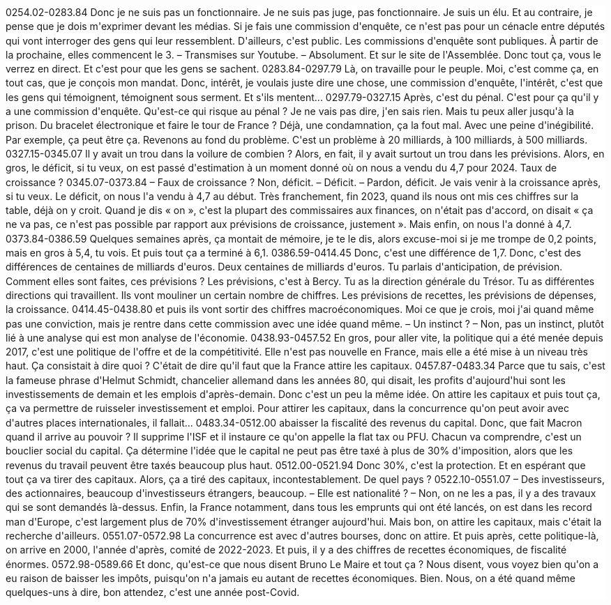 0254.02-0283.84   Donc je ne suis pas un fonctionnaire. Je ne suis pas juge, pas fonctionnaire. Je suis un élu. Et au contraire, je pense que je dois m'exprimer devant les médias. Si je fais une commission d'enquête, ce n'est pas pour un cénacle entre députés qui vont interroger des gens qui leur ressemblent. D'ailleurs, c'est public. Les commissions d'enquête sont publiques. À partir de la prochaine, elles commencent le 3. – Transmises sur Youtube. – Absolument. Et sur le site de l'Assemblée. Donc tout ça, vous le verrez en direct. Et c'est pour que les gens se sachent.
0283.84-0297.79   Là, on travaille pour le peuple. Moi, c'est comme ça, en tout cas, que je conçois mon mandat. Donc, intérêt, je voulais juste dire une chose, une commission d'enquête, l'intérêt, c'est que les gens qui témoignent, témoignent sous serment. Et s'ils mentent...
0297.79-0327.15   Après, c'est du pénal. C'est pour ça qu'il y a une commission d'enquête. Qu'est-ce qui risque au pénal ? Je ne vais pas dire, j'en sais rien. Mais tu peux aller jusqu'à la prison. Du bracelet électronique et faire le tour de France ? Déjà, une condamnation, ça la fout mal. Avec une peine d'inégibilité. Par exemple, ça peut être ça. Revenons au fond du problème. C'est un problème à 20 milliards, à 100 milliards, à 500 milliards.
0327.15-0345.07   Il y avait un trou dans la voilure de combien ? Alors, en fait, il y avait surtout un trou dans les prévisions. Alors, en gros, le déficit, si tu veux, on est passé d'estimation à un moment donné où on nous a vendu du 4,7 pour 2024. Taux de croissance ?
0345.07-0373.84   – Faux de croissance ? Non, déficit. – Déficit. – Pardon, déficit. Je vais venir à la croissance après, si tu veux. Le déficit, on nous l'a vendu à 4,7 au début. Très franchement, fin 2023, quand ils nous ont mis ces chiffres sur la table, déjà on y croit. Quand je dis « on », c'est la plupart des commissaires aux finances, on n'était pas d'accord, on disait « ça ne va pas, ce n'est pas possible par rapport aux prévisions de croissance, justement ». Mais enfin, on nous l'a donné à 4,7.
0373.84-0386.59   Quelques semaines après, ça montait de mémoire, je te le dis, alors excuse-moi si je me trompe de 0,2 points, mais en gros à 5,4, tu vois. Et puis tout ça a terminé à 6,1.
0386.59-0414.45   Donc, c'est une différence de 1,7. Donc, c'est des différences de centaines de milliards d'euros. Deux centaines de milliards d'euros. Tu parlais d'anticipation, de prévision. Comment elles sont faites, ces prévisions ? Les prévisions, c'est à Bercy. Tu as la direction générale du Trésor. Tu as différentes directions qui travaillent. Ils vont mouliner un certain nombre de chiffres. Les prévisions de recettes, les prévisions de dépenses, la croissance.
0414.45-0438.80   et puis ils vont sortir des chiffres macroéconomiques. Moi ce que je crois, moi j'ai quand même pas une conviction, mais je rentre dans cette commission avec une idée quand même. – Un instinct ? – Non, pas un instinct, plutôt lié à une analyse qui est mon analyse de l'économie.
0438.93-0457.52   En gros, pour aller vite, la politique qui a été menée depuis 2017, c'est une politique de l'offre et de la compétitivité. Elle n'est pas nouvelle en France, mais elle a été mise à un niveau très haut. Ça consistait à dire quoi ? C'était de dire qu'il faut que la France attire les capitaux.
0457.87-0483.34   Parce que tu sais, c'est la fameuse phrase d'Helmut Schmidt, chancelier allemand dans les années 80, qui disait, les profits d'aujourd'hui sont les investissements de demain et les emplois d'après-demain. Donc c'est un peu la même idée. On attire les capitaux et puis tout ça, ça va permettre de ruisseler investissement et emploi. Pour attirer les capitaux, dans la concurrence qu'on peut avoir avec d'autres places internationales, il fallait...
0483.34-0512.00   abaisser la fiscalité des revenus du capital. Donc, que fait Macron quand il arrive au pouvoir ? Il supprime l'ISF et il instaure ce qu'on appelle la flat tax ou PFU. Chacun va comprendre, c'est un bouclier social du capital. Ça détermine l'idée que le capital ne peut pas être taxé à plus de 30% d'imposition, alors que les revenus du travail peuvent être taxés beaucoup plus haut.
0512.00-0521.94   Donc 30%, c'est la protection. Et en espérant que tout ça va tirer des capitaux. Alors, ça a tiré des capitaux, incontestablement. De quel pays ?
0522.10-0551.07   – Des investisseurs, des actionnaires, beaucoup d'investisseurs étrangers, beaucoup. – Elle est nationalité ? – Non, on ne les a pas, il y a des travaux qui se sont demandés là-dessus. Enfin, la France notamment, dans tous les emprunts qui ont été lancés, on est dans les record man d'Europe, c'est largement plus de 70% d'investissement étranger aujourd'hui. Mais bon, on attire les capitaux, mais c'était la recherche d'ailleurs.
0551.07-0572.98   La concurrence est avec d'autres bourses, donc on attire. Et puis après, cette politique-là, on arrive en 2000, l'année d'après, comité de 2022-2023. Et puis, il y a des chiffres de recettes économiques, de fiscalité énormes.
0572.98-0589.66   Et donc, qu'est-ce que nous disent Bruno Le Maire et tout ça ? Nous disent, vous voyez bien qu'on a eu raison de baisser les impôts, puisqu'on n'a jamais eu autant de recettes économiques. Bien. Nous, on a été quand même quelques-uns à dire, bon attendez, c'est une année post-Covid.